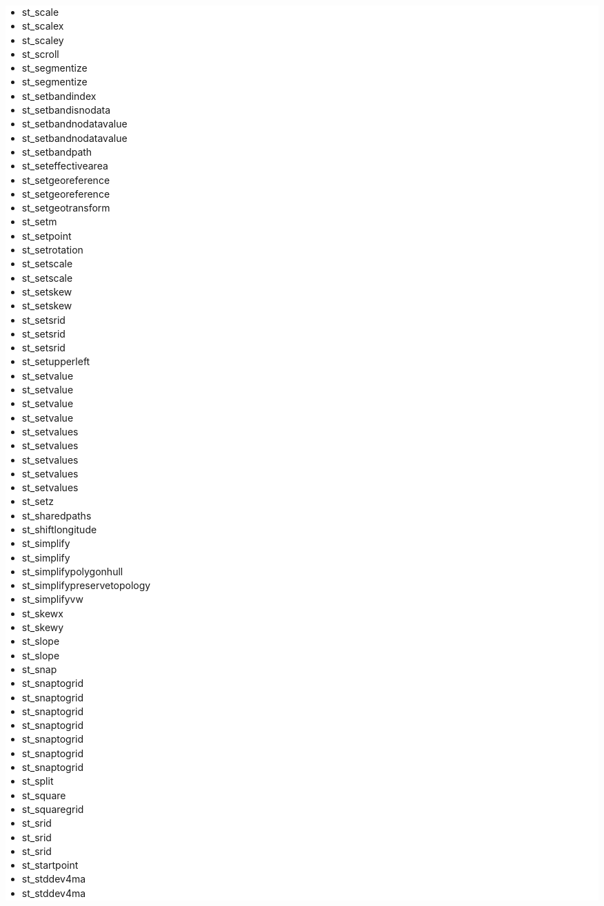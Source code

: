 - st_scale
- st_scalex
- st_scaley
- st_scroll
- st_segmentize
- st_segmentize
- st_setbandindex
- st_setbandisnodata
- st_setbandnodatavalue
- st_setbandnodatavalue
- st_setbandpath
- st_seteffectivearea
- st_setgeoreference
- st_setgeoreference
- st_setgeotransform
- st_setm
- st_setpoint
- st_setrotation
- st_setscale
- st_setscale
- st_setskew
- st_setskew
- st_setsrid
- st_setsrid
- st_setsrid
- st_setupperleft
- st_setvalue
- st_setvalue
- st_setvalue
- st_setvalue
- st_setvalues
- st_setvalues
- st_setvalues
- st_setvalues
- st_setvalues
- st_setz
- st_sharedpaths
- st_shiftlongitude
- st_simplify
- st_simplify
- st_simplifypolygonhull
- st_simplifypreservetopology
- st_simplifyvw
- st_skewx
- st_skewy
- st_slope
- st_slope
- st_snap
- st_snaptogrid
- st_snaptogrid
- st_snaptogrid
- st_snaptogrid
- st_snaptogrid
- st_snaptogrid
- st_snaptogrid
- st_split
- st_square
- st_squaregrid
- st_srid
- st_srid
- st_srid
- st_startpoint
- st_stddev4ma
- st_stddev4ma